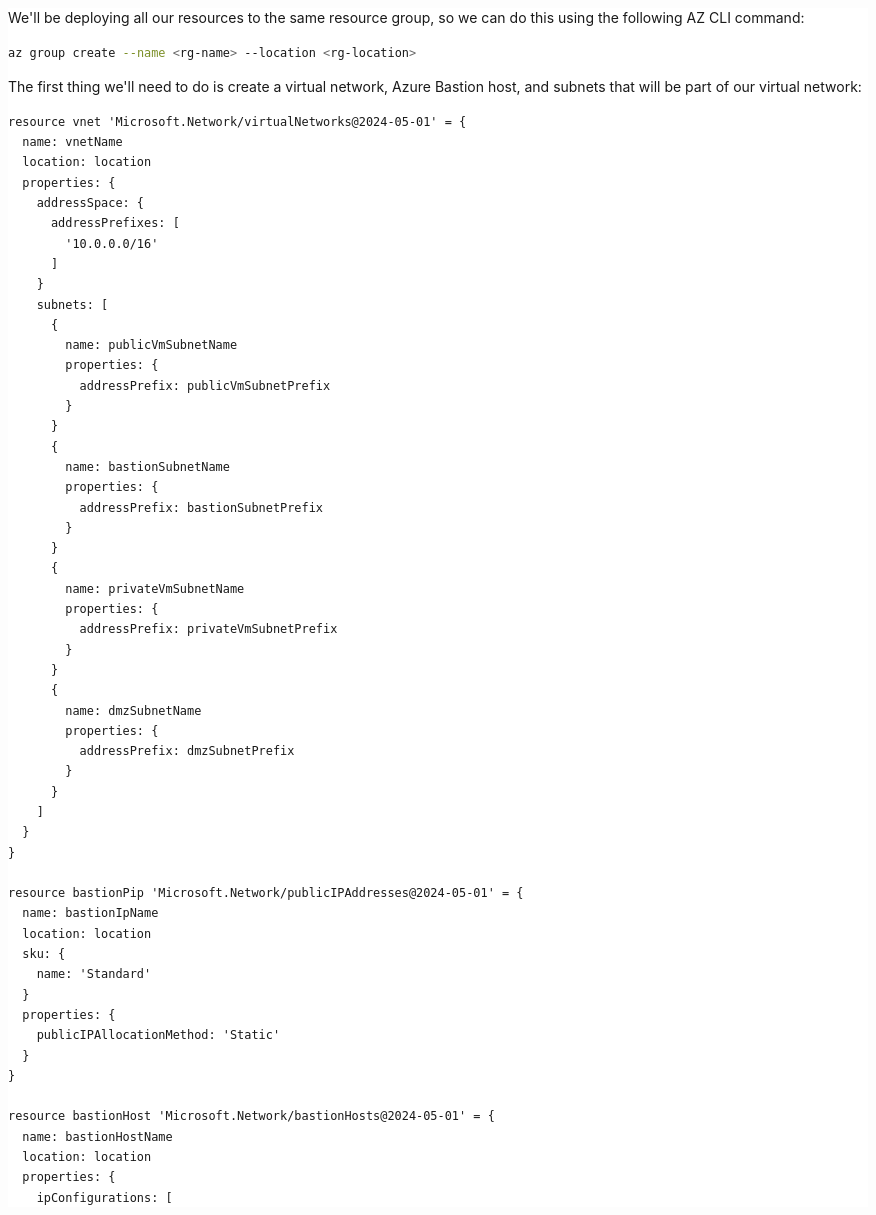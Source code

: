 We'll be deploying all our resources to the same resource group, so we can do this using the following AZ CLI command:

```bash
az group create --name <rg-name> --location <rg-location>
```

The first thing we'll need to do is create a virtual network, Azure Bastion host, and subnets that will be part of our virtual network:

```bicep
resource vnet 'Microsoft.Network/virtualNetworks@2024-05-01' = {
  name: vnetName
  location: location
  properties: {
    addressSpace: {
      addressPrefixes: [
        '10.0.0.0/16'
      ]
    }
    subnets: [
      {
        name: publicVmSubnetName
        properties: {
          addressPrefix: publicVmSubnetPrefix
        }
      }
      {
        name: bastionSubnetName
        properties: {
          addressPrefix: bastionSubnetPrefix
        }
      }
      {
        name: privateVmSubnetName
        properties: {
          addressPrefix: privateVmSubnetPrefix
        }
      }
      {
        name: dmzSubnetName
        properties: {
          addressPrefix: dmzSubnetPrefix
        }
      }
    ]
  }
}

resource bastionPip 'Microsoft.Network/publicIPAddresses@2024-05-01' = {
  name: bastionIpName
  location: location
  sku: {
    name: 'Standard'
  }
  properties: {
    publicIPAllocationMethod: 'Static'
  }
}

resource bastionHost 'Microsoft.Network/bastionHosts@2024-05-01' = {
  name: bastionHostName
  location: location
  properties: {
    ipConfigurations: [
```